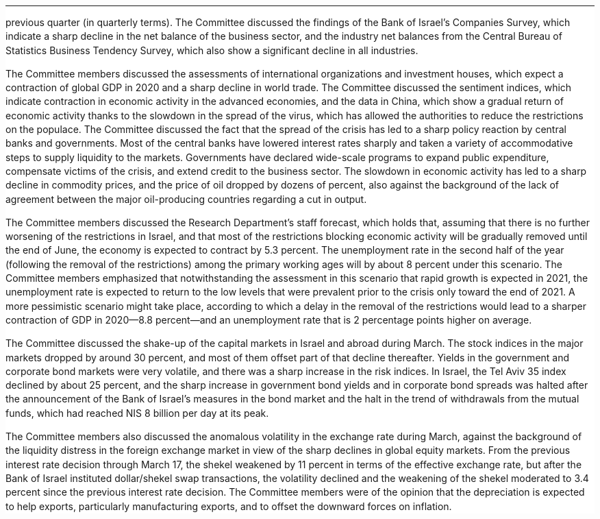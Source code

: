 
-----

previous quarter (in quarterly terms). The Committee discussed the findings of the Bank of Israel’s
Companies Survey, which indicate a sharp decline in the net balance of the business sector, and the
industry net balances from the Central Bureau of Statistics Business Tendency Survey, which also
show a significant decline in all industries.

The Committee members discussed the assessments of international organizations and investment
houses, which expect a contraction of global GDP in 2020 and a sharp decline in world trade. The
Committee discussed the sentiment indices, which indicate contraction in economic activity in the
advanced economies, and the data in China, which show a gradual return of economic activity thanks
to the slowdown in the spread of the virus, which has allowed the authorities to reduce the restrictions
on the populace. The Committee discussed the fact that the spread of the crisis has led to a sharp
policy reaction by central banks and governments. Most of the central banks have lowered interest
rates sharply and taken a variety of accommodative steps to supply liquidity to the markets.
Governments have declared wide-scale programs to expand public expenditure, compensate victims
of the crisis, and extend credit to the business sector. The slowdown in economic activity has led to
a sharp decline in commodity prices, and the price of oil dropped by dozens of percent, also against
the background of the lack of agreement between the major oil-producing countries regarding a cut
in output.

The Committee members discussed the Research Department’s staff forecast, which holds that,
assuming that there is no further worsening of the restrictions in Israel, and that most of the restrictions
blocking economic activity will be gradually removed until the end of June, the economy is expected
to contract by 5.3 percent. The unemployment rate in the second half of the year (following the
removal of the restrictions) among the primary working ages will by about 8 percent under this
scenario. The Committee members emphasized that notwithstanding the assessment in this scenario
that rapid growth is expected in 2021, the unemployment rate is expected to return to the low levels
that were prevalent prior to the crisis only toward the end of 2021.  A more pessimistic scenario
might take place, according to which a delay in the removal of the restrictions would lead to a sharper
contraction of GDP in 2020—8.8 percent—and an unemployment rate that is 2 percentage points
higher on average.

The Committee discussed the shake-up of the capital markets in Israel and abroad during March. The
stock indices in the major markets dropped by around 30 percent, and most of them offset part of that
decline thereafter. Yields in the government and corporate bond markets were very volatile, and there
was a sharp increase in the risk indices. In Israel, the Tel Aviv 35 index declined by about 25 percent,
and the sharp increase in government bond yields and in corporate bond spreads was halted after the
announcement of the Bank of Israel’s measures in the bond market and the halt in the trend of
withdrawals from the mutual funds, which had reached NIS 8 billion per day at its peak.

The Committee members also discussed the anomalous volatility in the exchange rate during March,
against the background of the liquidity distress in the foreign exchange market in view of the sharp
declines in global equity markets. From the previous interest rate decision through March 17, the
shekel weakened by 11 percent in terms of the effective exchange rate, but after the Bank of Israel
instituted dollar/shekel swap transactions, the volatility declined and the weakening of the shekel
moderated to 3.4 percent since the previous interest rate decision. The Committee members were of
the opinion that the depreciation is expected to help exports, particularly manufacturing exports, and
to offset the downward forces on inflation.
